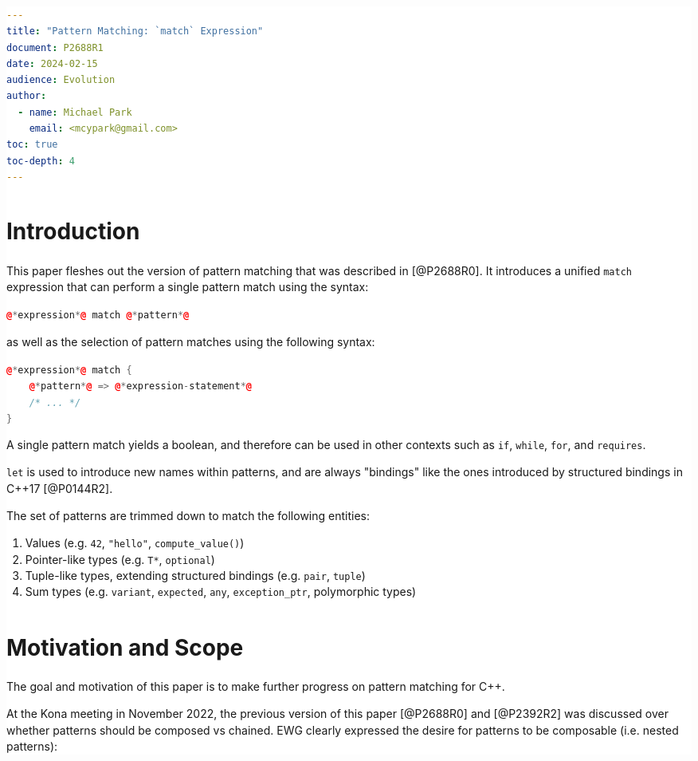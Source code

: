 ```yaml
---
title: "Pattern Matching: `match` Expression"
document: P2688R1
date: 2024-02-15
audience: Evolution
author:
  - name: Michael Park
    email: <mcypark@gmail.com>
toc: true
toc-depth: 4
---
```


# Introduction

This paper fleshes out the version of pattern matching that was described in
[@P2688R0]. It introduces a unified `match` expression that can perform a single
pattern match using the syntax:

```cpp
@*expression*@ match @*pattern*@
```

as well as the selection of pattern matches using the following syntax:

```cpp
@*expression*@ match {
    @*pattern*@ => @*expression-statement*@
    /* ... */
}
```

A single pattern match yields a boolean, and therefore can be used in other
contexts such as `if`, `while`, `for`, and `requires`.

`let` is used to introduce new names within patterns, and are always "bindings"
like the ones introduced by structured bindings in C++17 [@P0144R2].

The set of patterns are trimmed down to match the following entities:

1. Values (e.g. `42`, `"hello"`, `compute_value()`)
2. Pointer-like types (e.g. `T*`, `optional`)
3. Tuple-like types, extending structured bindings (e.g. `pair`, `tuple`)
4. Sum types (e.g. `variant`, `expected`, `any`, `exception_ptr`,
   polymorphic types)

# Motivation and Scope

The goal and motivation of this paper is to make further progress on pattern
matching for C++.

At the Kona meeting in November 2022, the previous version of this paper
[@P2688R0] and [@P2392R2] was discussed over whether patterns should be
composed vs chained. EWG clearly expressed the desire for patterns to
be composable (i.e. nested patterns):
